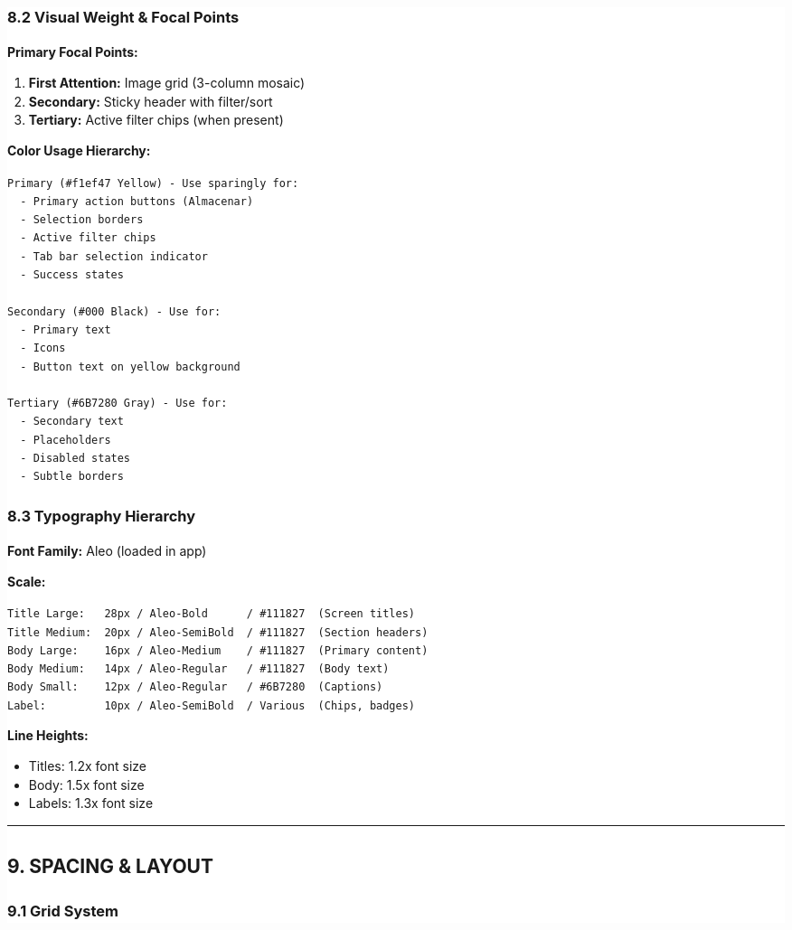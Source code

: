 ### 8.2 Visual Weight & Focal Points

**Primary Focal Points:**
1. **First Attention:** Image grid (3-column mosaic)
2. **Secondary:** Sticky header with filter/sort
3. **Tertiary:** Active filter chips (when present)

**Color Usage Hierarchy:**
```
Primary (#f1ef47 Yellow) - Use sparingly for:
  - Primary action buttons (Almacenar)
  - Selection borders
  - Active filter chips
  - Tab bar selection indicator
  - Success states

Secondary (#000 Black) - Use for:
  - Primary text
  - Icons
  - Button text on yellow background

Tertiary (#6B7280 Gray) - Use for:
  - Secondary text
  - Placeholders
  - Disabled states
  - Subtle borders
```

### 8.3 Typography Hierarchy

**Font Family:** Aleo (loaded in app)

**Scale:**
```
Title Large:   28px / Aleo-Bold      / #111827  (Screen titles)
Title Medium:  20px / Aleo-SemiBold  / #111827  (Section headers)
Body Large:    16px / Aleo-Medium    / #111827  (Primary content)
Body Medium:   14px / Aleo-Regular   / #111827  (Body text)
Body Small:    12px / Aleo-Regular   / #6B7280  (Captions)
Label:         10px / Aleo-SemiBold  / Various  (Chips, badges)
```

**Line Heights:**
- Titles: 1.2x font size
- Body: 1.5x font size
- Labels: 1.3x font size

---

## 9. SPACING & LAYOUT

### 9.1 Grid System
